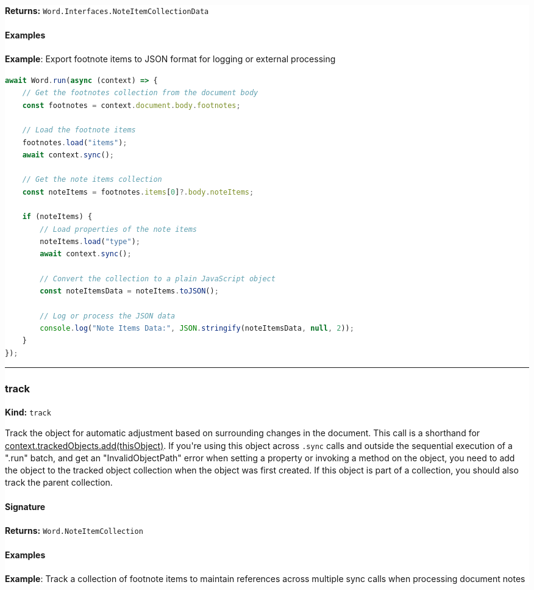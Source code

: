 **Returns:** `Word.Interfaces.NoteItemCollectionData`

#### Examples

**Example**: Export footnote items to JSON format for logging or external processing

```typescript
await Word.run(async (context) => {
    // Get the footnotes collection from the document body
    const footnotes = context.document.body.footnotes;
    
    // Load the footnote items
    footnotes.load("items");
    await context.sync();
    
    // Get the note items collection
    const noteItems = footnotes.items[0]?.body.noteItems;
    
    if (noteItems) {
        // Load properties of the note items
        noteItems.load("type");
        await context.sync();
        
        // Convert the collection to a plain JavaScript object
        const noteItemsData = noteItems.toJSON();
        
        // Log or process the JSON data
        console.log("Note Items Data:", JSON.stringify(noteItemsData, null, 2));
    }
});
```

---

### track

**Kind:** `track`

Track the object for automatic adjustment based on surrounding changes in the document. This call is a shorthand for [context.trackedObjects.add(thisObject)](/en-us/javascript/api/office/officeextension.clientrequestcontext#office-officeextension-clientrequestcontext-trackedobjects-member). If you're using this object across `.sync` calls and outside the sequential execution of a ".run" batch, and get an "InvalidObjectPath" error when setting a property or invoking a method on the object, you need to add the object to the tracked object collection when the object was first created. If this object is part of a collection, you should also track the parent collection.

#### Signature

**Returns:** `Word.NoteItemCollection`

#### Examples

**Example**: Track a collection of footnote items to maintain references across multiple sync calls when processing document notes
